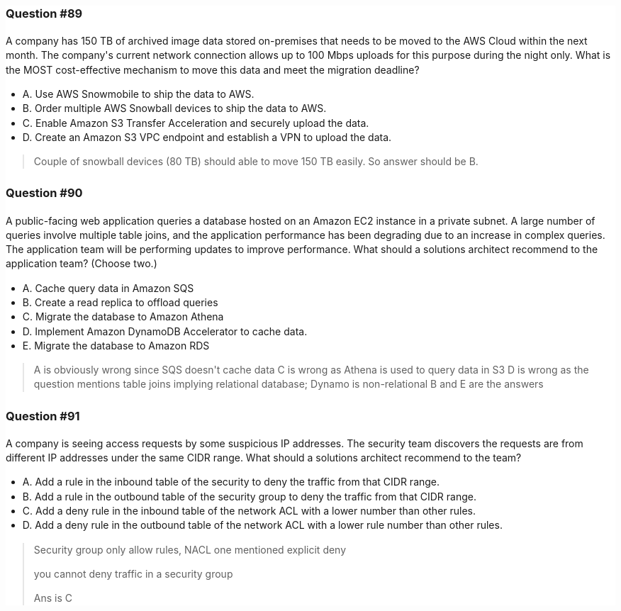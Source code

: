 

### Question #89

A company has 150 TB of archived image data stored on-premises that needs to be moved to the AWS Cloud within the next month. The company's current network connection allows up to 100 Mbps uploads for this purpose during the night only.
What is the MOST cost-effective mechanism to move this data and meet the migration deadline?

- A. Use AWS Snowmobile to ship the data to AWS.
- B. Order multiple AWS Snowball devices to ship the data to AWS.
- C. Enable Amazon S3 Transfer Acceleration and securely upload the data.
- D. Create an Amazon S3 VPC endpoint and establish a VPN to upload the data.

> Couple of snowball devices (80 TB) should able to move 150 TB easily. So answer should be B.



### Question #90

A public-facing web application queries a database hosted on an Amazon EC2 instance in a private subnet. A large number of queries involve multiple table joins, and the application performance has been degrading due to an increase in complex queries. The application team will be performing updates to improve performance.
What should a solutions architect recommend to the application team? (Choose two.)

- A. Cache query data in Amazon SQS
- B. Create a read replica to offload queries
- C. Migrate the database to Amazon Athena
- D. Implement Amazon DynamoDB Accelerator to cache data.
- E. Migrate the database to Amazon RDS

> A is obviously wrong since SQS doesn't cache data C is wrong as Athena is used to query data in S3 D is wrong as the question mentions table joins implying relational database; Dynamo is non-relational B and E are the answers
>



### Question #91

A company is seeing access requests by some suspicious IP addresses. The security team discovers the requests are from different IP addresses under the same CIDR range.
What should a solutions architect recommend to the team?

- A. Add a rule in the inbound table of the security to deny the traffic from that CIDR range.
- B. Add a rule in the outbound table of the security group to deny the traffic from that CIDR range.
- C. Add a deny rule in the inbound table of the network ACL with a lower number than other rules.
- D. Add a deny rule in the outbound table of the network ACL with a lower rule number than other rules.

> Security group only allow rules, NACL one mentioned explicit deny
>
> you cannot deny traffic in a security group
>
> Ans is C
